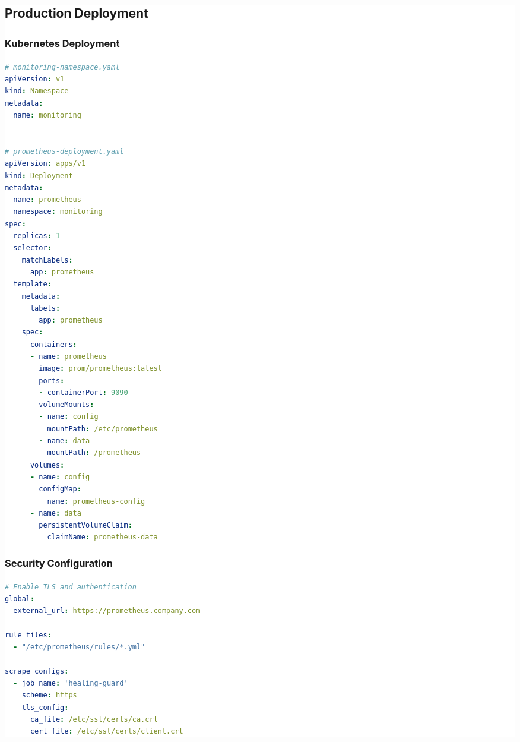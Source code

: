 ## Production Deployment

### Kubernetes Deployment

```yaml
# monitoring-namespace.yaml
apiVersion: v1
kind: Namespace
metadata:
  name: monitoring

---
# prometheus-deployment.yaml
apiVersion: apps/v1
kind: Deployment
metadata:
  name: prometheus
  namespace: monitoring
spec:
  replicas: 1
  selector:
    matchLabels:
      app: prometheus
  template:
    metadata:
      labels:
        app: prometheus
    spec:
      containers:
      - name: prometheus
        image: prom/prometheus:latest
        ports:
        - containerPort: 9090
        volumeMounts:
        - name: config
          mountPath: /etc/prometheus
        - name: data
          mountPath: /prometheus
      volumes:
      - name: config
        configMap:
          name: prometheus-config
      - name: data
        persistentVolumeClaim:
          claimName: prometheus-data
```

### Security Configuration

```yaml
# Enable TLS and authentication
global:
  external_url: https://prometheus.company.com
  
rule_files:
  - "/etc/prometheus/rules/*.yml"

scrape_configs:
  - job_name: 'healing-guard'
    scheme: https
    tls_config:
      ca_file: /etc/ssl/certs/ca.crt
      cert_file: /etc/ssl/certs/client.crt
```